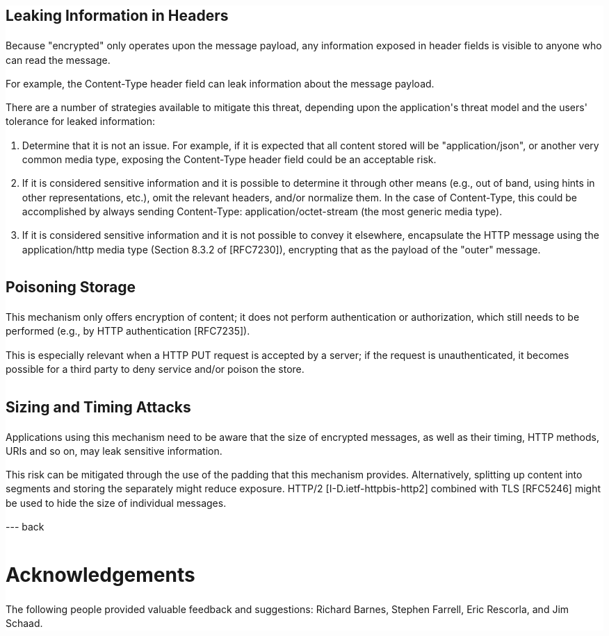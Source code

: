 ## Leaking Information in Headers

Because "encrypted" only operates upon the message payload, any information exposed in header fields is
visible to anyone who can read the message.

For example, the Content-Type header field can leak information about the message payload.

There are a number of strategies available to mitigate this threat, depending upon the
application's threat model and the users' tolerance for leaked information:

1. Determine that it is not an issue. For example, if it is expected that all content stored will be
"application/json", or another very common media type, exposing the Content-Type header field could be an
acceptable risk.

2. If it is considered sensitive information and it is possible to determine it through other means
(e.g., out of band, using hints in other representations, etc.), omit the relevant headers, and/or
normalize them. In the case of Content-Type, this could be accomplished by always sending
Content-Type: application/octet-stream (the most generic media type).

3. If it is considered sensitive information and it is not possible to convey it elsewhere,
encapsulate the HTTP message using the application/http media type (Section 8.3.2 of [RFC7230]), encrypting that as the
payload of the "outer" message.


## Poisoning Storage

This mechanism only offers encryption of content; it does not perform authentication or
authorization, which still needs to be performed (e.g., by HTTP authentication [RFC7235]).

This is especially relevant when a HTTP PUT request is accepted by a server; if the request is
unauthenticated, it becomes possible for a third party to deny service and/or poison the store.


## Sizing and Timing Attacks

Applications using this mechanism need to be aware that the size of encrypted messages, as well as
their timing, HTTP methods, URIs and so on, may leak sensitive information.

This risk can be mitigated through the use of the padding that this mechanism provides.
Alternatively, splitting up content into segments and storing the separately might reduce
exposure. HTTP/2 [I-D.ietf-httpbis-http2] combined with TLS [RFC5246] might be used to hide the size
of individual messages.


--- back

# Acknowledgements

The following people provided valuable feedback and suggestions: Richard Barnes,
Stephen Farrell, Eric Rescorla, and Jim Schaad.
